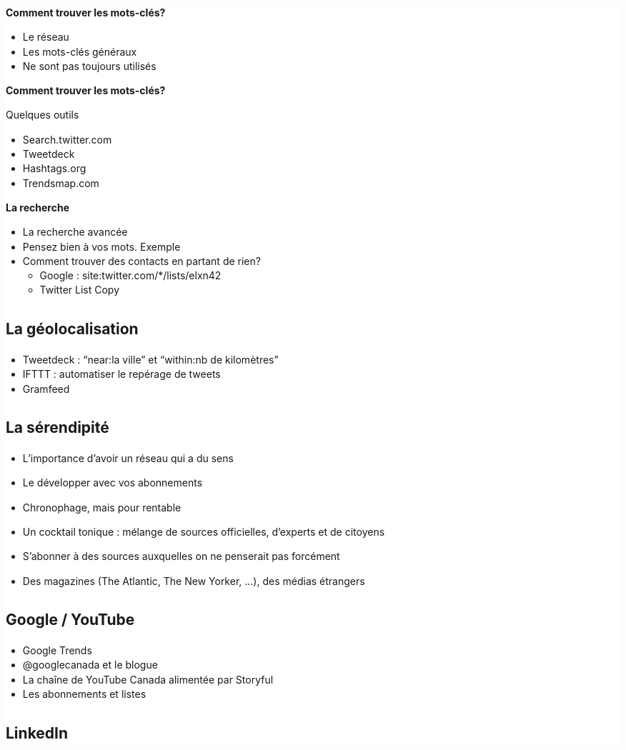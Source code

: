 
**Comment trouver les mots-clés?**

- Le réseau
- Les mots-clés généraux
- Ne sont pas toujours utilisés


**Comment trouver les mots-clés?**

Quelques outils


- Search.twitter.com
- Tweetdeck
- Hashtags.org
- Trendsmap.com


**La recherche**

- La recherche avancée
- Pensez bien à vos mots. Exemple
- Comment trouver des contacts en partant de rien?
	- 	Google : site:twitter.com/*/lists/elxn42
	- Twitter List Copy


## La géolocalisation

- Tweetdeck : “near:la ville” et “within:nb de kilomètres”
- IFTTT : automatiser le repérage de tweets
- Gramfeed


## La sérendipité


- L’importance d’avoir un réseau qui a du sens
- Le développer avec vos abonnements
- Chronophage, mais pour rentable


- Un cocktail tonique : mélange de sources officielles, d’experts et de citoyens


- S’abonner à des sources auxquelles on ne penserait pas forcément
- Des magazines (The Atlantic, The New Yorker, ...), des médias étrangers


## Google / YouTube

- Google Trends
- @googlecanada et le blogue
- La chaîne de YouTube Canada alimentée par Storyful
- Les abonnements et listes

## LinkedIn
